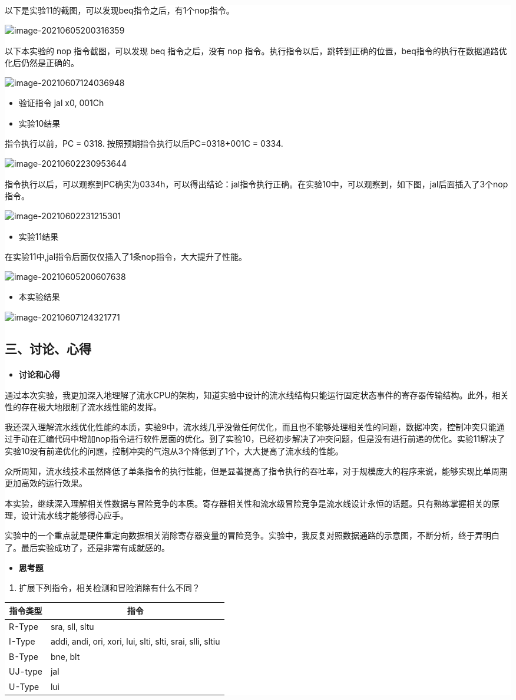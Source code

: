 以下是实验11的截图，可以发现beq指令之后，有1个nop指令。

![image-20210605200316359](C:\Users\lenovo\AppData\Roaming\Typora\typora-user-images\image-20210605200316359.png)

以下本实验的 nop 指令截图，可以发现 beq 指令之后，没有 nop 指令。执行指令以后，跳转到正确的位置，beq指令的执行在数据通路优化后仍然是正确的。

![image-20210607124036948](C:\Users\lenovo\AppData\Roaming\Typora\typora-user-images\image-20210607124036948.png)

- 验证指令 jal x0, 001Ch

- 实验10结果

指令执行以前，PC = 0318. 按照预期指令执行以后PC=0318+001C = 0334.

![image-20210602230953644](C:\Users\lenovo\AppData\Roaming\Typora\typora-user-images\image-20210602230953644.png)

指令执行以后，可以观察到PC确实为0334h，可以得出结论：jal指令执行正确。在实验10中，可以观察到，如下图，jal后面插入了3个nop指令。

![image-20210602231215301](C:\Users\lenovo\AppData\Roaming\Typora\typora-user-images\image-20210602231215301.png)

- 实验11结果

在实验11中,jal指令后面仅仅插入了1条nop指令，大大提升了性能。

![image-20210605200607638](C:\Users\lenovo\AppData\Roaming\Typora\typora-user-images\image-20210605200607638.png)

-  本实验结果

![image-20210607124321771](C:\Users\lenovo\AppData\Roaming\Typora\typora-user-images\image-20210607124321771.png)

## 三、讨论、心得

- **讨论和心得**

通过本次实验，我更加深入地理解了流水CPU的架构，知道实验中设计的流水线结构只能运行固定状态事件的寄存器传输结构。此外，相关性的存在极大地限制了流水线性能的发挥。

我还深入理解流水线优化性能的本质，实验9中，流水线几乎没做任何优化，而且也不能够处理相关性的问题，数据冲突，控制冲突只能通过手动在汇编代码中增加nop指令进行软件层面的优化。到了实验10，已经初步解决了冲突问题，但是没有进行前递的优化。实验11解决了实验10没有前递优化的问题，控制冲突的气泡从3个降低到了1个，大大提高了流水线的性能。

众所周知，流水线技术虽然降低了单条指令的执行性能，但是显著提高了指令执行的吞吐率，对于规模庞大的程序来说，能够实现比单周期更加高效的运行效果。

本实验，继续深入理解相关性数据与冒险竞争的本质。寄存器相关性和流水级冒险竞争是流水线设计永恒的话题。只有熟练掌握相关的原理，设计流水线才能够得心应手。

实验中的一个重点就是硬件重定向数据相关消除寄存器变量的冒险竞争。实验中，我反复对照数据通路的示意图，不断分析，终于弄明白了。最后实验成功了，还是非常有成就感的。



- **思考题**

1. 扩展下列指令，相关检测和冒险消除有什么不同？

| 指令类型 | 指令                                                      |
| -------- | --------------------------------------------------------- |
| R-Type   | sra, sll, sltu                                            |
| I-Type   | addi, andi, ori, xori, lui, slti, slti, srai, slli, sltiu |
| B-Type   | bne, blt                                                  |
| UJ-type  | jal                                                       |
| U-Type   | lui                                                       |
